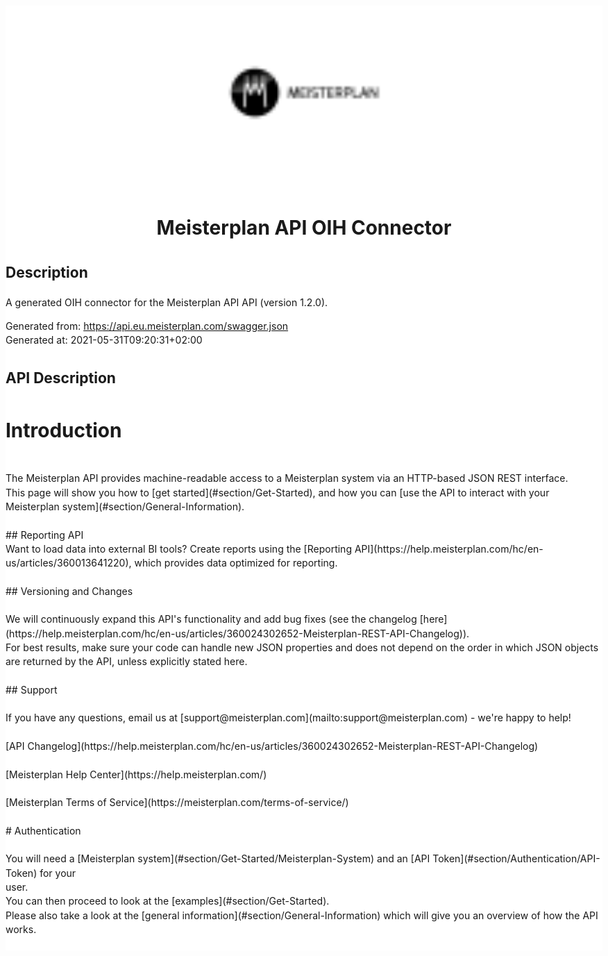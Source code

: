 # <p align="center" width="100%"> <img src="./logo.png" width="250" height="250"> </p> 
# <p align="center" width="100%"> Meisterplan API OIH Connector </p>

## Description

A generated OIH connector for the Meisterplan API API (version 1.2.0).

Generated from: https://api.eu.meisterplan.com/swagger.json<br/>
Generated at: 2021-05-31T09:20:31+02:00

## API Description

# Introduction<br/>
<br/>
The Meisterplan API provides machine-readable access to a Meisterplan system via an HTTP-based JSON REST interface.<br/>
This page will show you how to [get started](#section/Get-Started), and how you can [use the API to interact with your Meisterplan system](#section/General-Information).<br/>
<br/>
## Reporting API<br/>
Want to load data into external BI tools? Create reports using the [Reporting API](https://help.meisterplan.com/hc/en-us/articles/360013641220), which provides data optimized for reporting.<br/>
<br/>
## Versioning and Changes<br/>
<br/>
We will continuously expand this API's functionality and add bug fixes (see the changelog [here](https://help.meisterplan.com/hc/en-us/articles/360024302652-Meisterplan-REST-API-Changelog)).<br/>
For best results, make sure your code can handle new JSON properties and does not depend on the order in which JSON objects are returned by the API, unless explicitly stated here.<br/>
<br/>
## Support<br/>
<br/>
If you have any questions, email us at [support@meisterplan.com](mailto:support@meisterplan.com) - we're happy to help!<br/>
<br/>
[API Changelog](https://help.meisterplan.com/hc/en-us/articles/360024302652-Meisterplan-REST-API-Changelog)<br/>
<br/>
[Meisterplan Help Center](https://help.meisterplan.com/)<br/>
<br/>
[Meisterplan Terms of Service](https://meisterplan.com/terms-of-service/)<br/>
<br/>
# Authentication<br/>
<br/>
You will need a [Meisterplan system](#section/Get-Started/Meisterplan-System) and an [API Token](#section/Authentication/API-Token) for your<br/>
 user.<br/>
You can then proceed to look at the [examples](#section/Get-Started).<br/>
Please also take a look at the [general information](#section/General-Information) which will give you an overview of how the API works.<br/>
<br/>